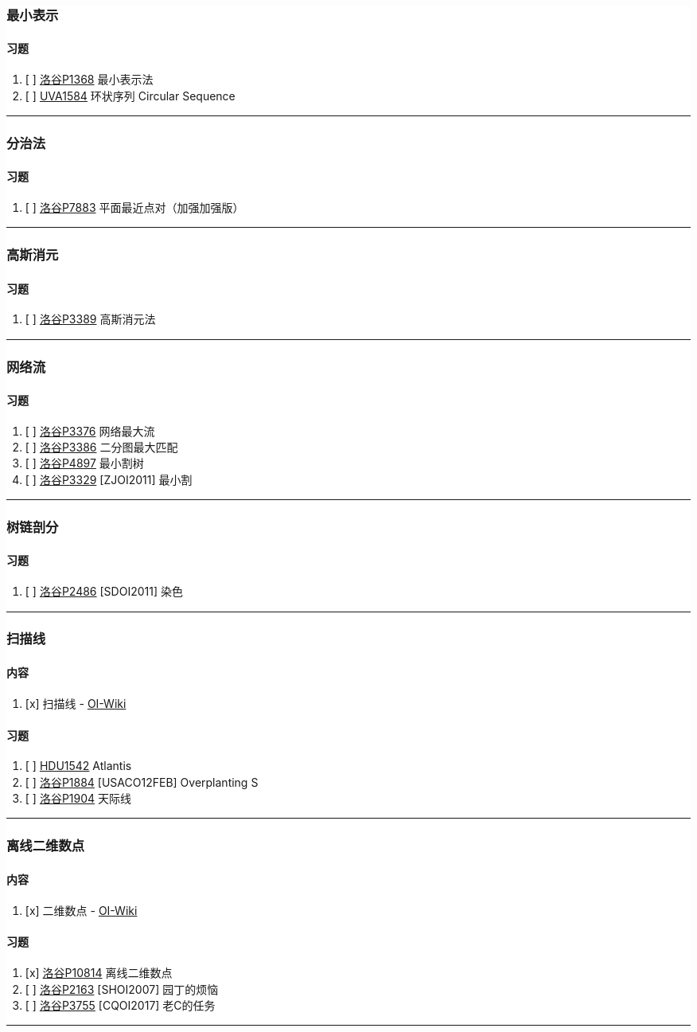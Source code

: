 ### 最小表示
#### 习题
1.  [ ] [洛谷P1368](https://www.luogu.com.cn/problem/P1368) 最小表示法
2.  [ ] [UVA1584](https://www.luogu.com.cn/problem/UVA1584) 环状序列 Circular Sequence

---
### 分治法
#### 习题
1.  [ ] [洛谷P7883](https://www.luogu.com.cn/problem/P7883) 平面最近点对（加强加强版）

---
### 高斯消元
#### 习题
1.  [ ] [洛谷P3389](https://www.luogu.com.cn/problem/P3389) 高斯消元法

---
### 网络流
#### 习题
1.  [ ] [洛谷P3376](https://www.luogu.com.cn/problem/P3376) 网络最大流
2.  [ ] [洛谷P3386](https://www.luogu.com.cn/problem/P3386) 二分图最大匹配
3.  [ ] [洛谷P4897](https://www.luogu.com.cn/problem/P4897) 最小割树
4.  [ ] [洛谷P3329](https://www.luogu.com.cn/problem/P3329) [ZJOI2011] 最小割

---
### 树链剖分
#### 习题
1.  [ ] [洛谷P2486](https://www.luogu.com.cn/problem/P2486) [SDOI2011] 染色

---
### 扫描线
#### 内容
1.  [x] 扫描线 - [OI-Wiki](https://oi-wiki.org/geometry/scanning/)
#### 习题
1.  [ ] [HDU1542](https://acm.hdu.edu.cn/showproblem.php?pid=1542) Atlantis
2.  [ ] [洛谷P1884](https://www.luogu.com.cn/problem/P1884) [USACO12FEB] Overplanting S
3.  [ ] [洛谷P1904](https://www.luogu.com.cn/problem/P1904) 天际线

---
### 离线二维数点
#### 内容
1.  [x] 二维数点 - [OI-Wiki](https://oi-wiki.org/geometry/scanning/#%E4%BA%8C%E7%BB%B4%E6%95%B0%E7%82%B9)
#### 习题
1.  [x] [洛谷P10814](https://www.luogu.com.cn/problem/P10814) 离线二维数点
2.  [ ] [洛谷P2163](https://www.luogu.com.cn/problem/P2163) [SHOI2007] 园丁的烦恼
3.  [ ] [洛谷P3755](https://www.luogu.com.cn/problem/P3755) [CQOI2017] 老C的任务

---